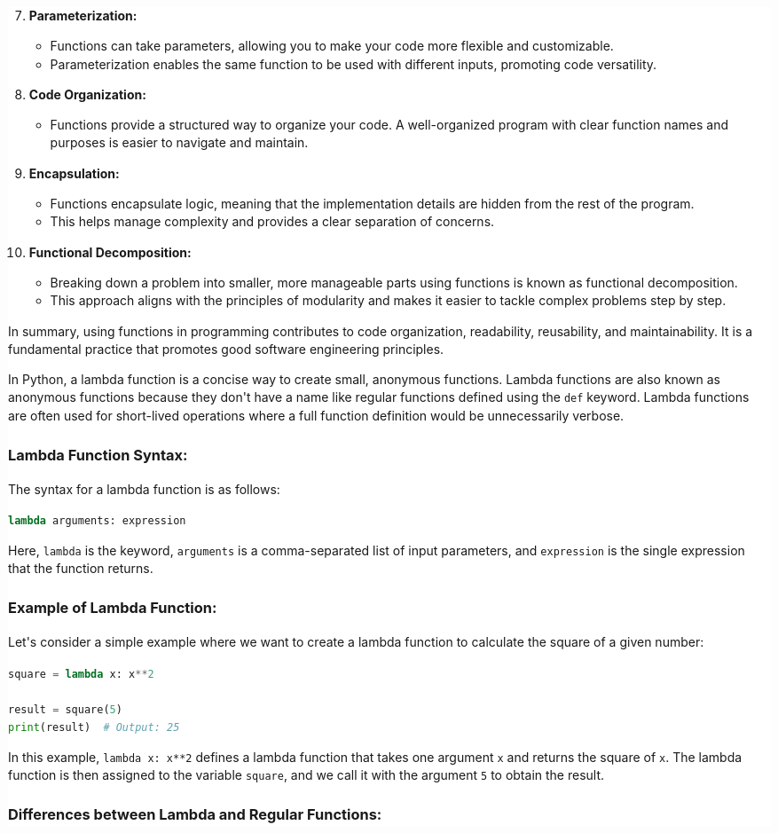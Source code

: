7. **Parameterization:**
   - Functions can take parameters, allowing you to make your code more flexible and customizable.
   - Parameterization enables the same function to be used with different inputs, promoting code versatility.

8. **Code Organization:**
   - Functions provide a structured way to organize your code. A well-organized program with clear function names and purposes is easier to navigate and maintain.

9. **Encapsulation:**
   - Functions encapsulate logic, meaning that the implementation details are hidden from the rest of the program.
   - This helps manage complexity and provides a clear separation of concerns.

10. **Functional Decomposition:**
    - Breaking down a problem into smaller, more manageable parts using functions is known as functional decomposition.
    - This approach aligns with the principles of modularity and makes it easier to tackle complex problems step by step.

In summary, using functions in programming contributes to code organization, readability, reusability, and maintainability. It is a fundamental practice that promotes good software engineering principles.

In Python, a lambda function is a concise way to create small, anonymous functions. Lambda functions are also known as anonymous functions because they don't have a name like regular functions defined using the `def` keyword. Lambda functions are often used for short-lived operations where a full function definition would be unnecessarily verbose.

### Lambda Function Syntax:

The syntax for a lambda function is as follows:

```python
lambda arguments: expression
```

Here, `lambda` is the keyword, `arguments` is a comma-separated list of input parameters, and `expression` is the single expression that the function returns.

### Example of Lambda Function:

Let's consider a simple example where we want to create a lambda function to calculate the square of a given number:

```python
square = lambda x: x**2

result = square(5)
print(result)  # Output: 25
```

In this example, `lambda x: x**2` defines a lambda function that takes one argument `x` and returns the square of `x`. The lambda function is then assigned to the variable `square`, and we call it with the argument `5` to obtain the result.

### Differences between Lambda and Regular Functions:
